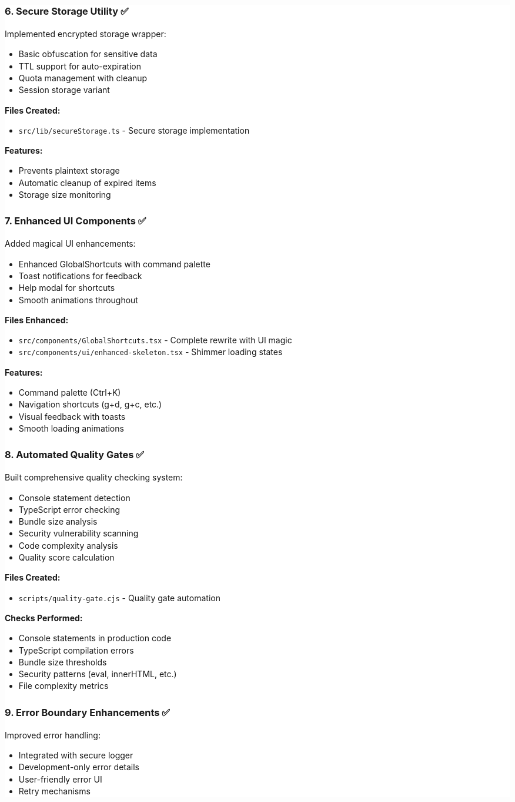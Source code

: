 ### 6. **Secure Storage Utility** ✅
Implemented encrypted storage wrapper:
- Basic obfuscation for sensitive data
- TTL support for auto-expiration
- Quota management with cleanup
- Session storage variant

**Files Created:**
- `src/lib/secureStorage.ts` - Secure storage implementation

**Features:**
- Prevents plaintext storage
- Automatic cleanup of expired items
- Storage size monitoring

### 7. **Enhanced UI Components** ✅
Added magical UI enhancements:
- Enhanced GlobalShortcuts with command palette
- Toast notifications for feedback
- Help modal for shortcuts
- Smooth animations throughout

**Files Enhanced:**
- `src/components/GlobalShortcuts.tsx` - Complete rewrite with UI magic
- `src/components/ui/enhanced-skeleton.tsx` - Shimmer loading states

**Features:**
- Command palette (Ctrl+K)
- Navigation shortcuts (g+d, g+c, etc.)
- Visual feedback with toasts
- Smooth loading animations

### 8. **Automated Quality Gates** ✅
Built comprehensive quality checking system:
- Console statement detection
- TypeScript error checking
- Bundle size analysis
- Security vulnerability scanning
- Code complexity analysis
- Quality score calculation

**Files Created:**
- `scripts/quality-gate.cjs` - Quality gate automation

**Checks Performed:**
- Console statements in production code
- TypeScript compilation errors
- Bundle size thresholds
- Security patterns (eval, innerHTML, etc.)
- File complexity metrics

### 9. **Error Boundary Enhancements** ✅
Improved error handling:
- Integrated with secure logger
- Development-only error details
- User-friendly error UI
- Retry mechanisms
